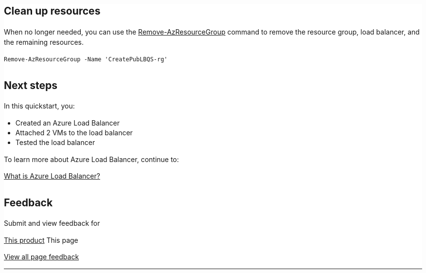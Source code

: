 ## Clean up resources

When no longer needed, you can use the [Remove-AzResourceGroup](/en-us/powershell/module/az.resources/remove-azresourcegroup) command to remove the resource group, load balancer, and the remaining resources.

```
Remove-AzResourceGroup -Name 'CreatePubLBQS-rg'

```

## Next steps

In this quickstart, you:

* Created an Azure Load Balancer
* Attached 2 VMs to the load balancer
* Tested the load balancer

To learn more about Azure Load Balancer, continue to:

[What is Azure Load Balancer?](load-balancer-overview)

## Feedback

Submit and view feedback for

[This product](https://feedback.azure.com/d365community/forum/8ae9bf04-8326-ec11-b6e6-000d3a4f0789?c=e8894060-8326-ec11-b6e6-000d3a4f0789)
This page

[View all page feedback](https://github.com/MicrosoftDocs/azure-docs/issues)

---
